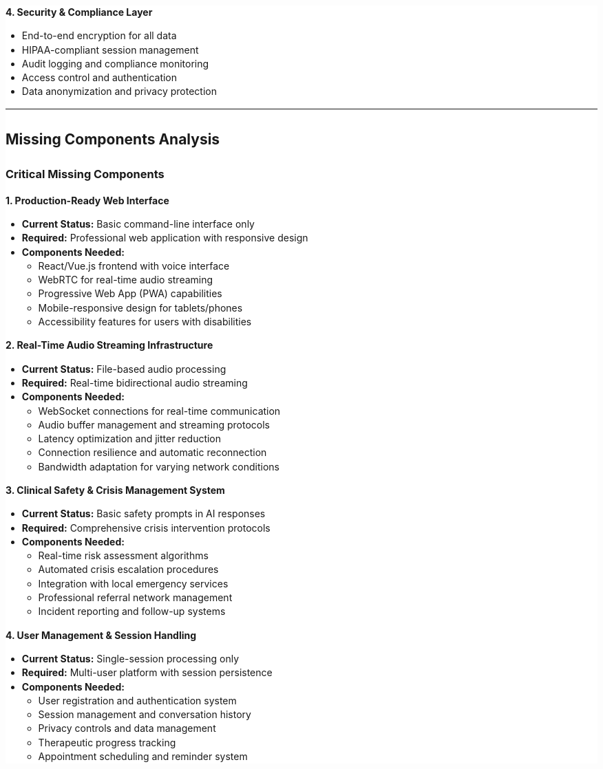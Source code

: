**4. Security & Compliance Layer**
- End-to-end encryption for all data
- HIPAA-compliant session management
- Audit logging and compliance monitoring
- Access control and authentication
- Data anonymization and privacy protection

---

## Missing Components Analysis

### Critical Missing Components

**1. Production-Ready Web Interface**
- **Current Status:** Basic command-line interface only
- **Required:** Professional web application with responsive design
- **Components Needed:**
  - React/Vue.js frontend with voice interface
  - WebRTC for real-time audio streaming
  - Progressive Web App (PWA) capabilities
  - Mobile-responsive design for tablets/phones
  - Accessibility features for users with disabilities

**2. Real-Time Audio Streaming Infrastructure**
- **Current Status:** File-based audio processing
- **Required:** Real-time bidirectional audio streaming
- **Components Needed:**
  - WebSocket connections for real-time communication
  - Audio buffer management and streaming protocols
  - Latency optimization and jitter reduction
  - Connection resilience and automatic reconnection
  - Bandwidth adaptation for varying network conditions

**3. Clinical Safety & Crisis Management System**
- **Current Status:** Basic safety prompts in AI responses
- **Required:** Comprehensive crisis intervention protocols
- **Components Needed:**
  - Real-time risk assessment algorithms
  - Automated crisis escalation procedures
  - Integration with local emergency services
  - Professional referral network management
  - Incident reporting and follow-up systems

**4. User Management & Session Handling**
- **Current Status:** Single-session processing only
- **Required:** Multi-user platform with session persistence
- **Components Needed:**
  - User registration and authentication system
  - Session management and conversation history
  - Privacy controls and data management
  - Therapeutic progress tracking
  - Appointment scheduling and reminder system
